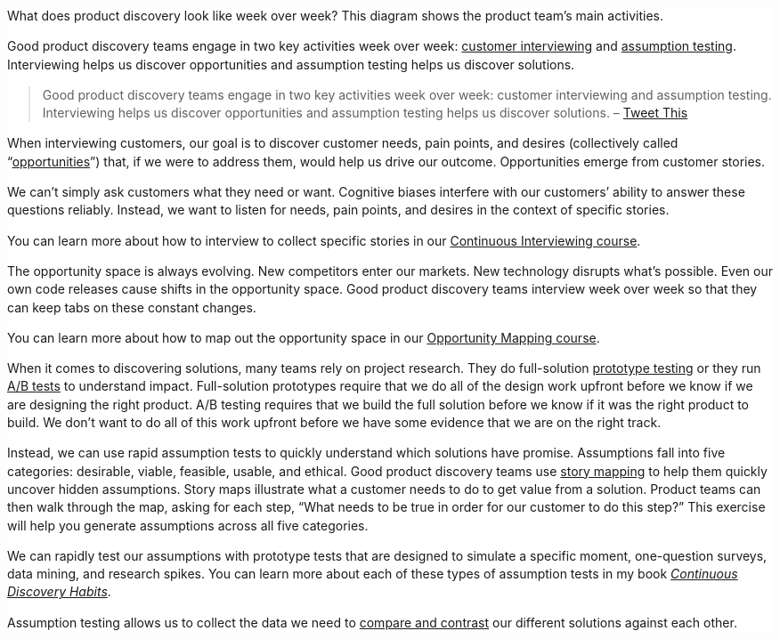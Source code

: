 What does product discovery look like week over week? This diagram shows the product team’s main activities.

Good product discovery teams engage in two key activities week over week: [customer interviewing](https://www.producttalk.org/2022/12/customer-interviews/) and [assumption testing](https://www.producttalk.org/2023/10/assumption-testing/). Interviewing helps us discover opportunities and assumption testing helps us discover solutions.

> Good product discovery teams engage in two key activities week over week: customer interviewing and assumption testing. Interviewing helps us discover opportunities and assumption testing helps us discover solutions. – [Tweet This](https://ctt.ac/6v9We)

When interviewing customers, our goal is to discover customer needs, pain points, and desires (collectively called “[opportunities](https://www.producttalk.org/2020/07/opportunity-mapping/)”) that, if we were to address them, would help us drive our outcome. Opportunities emerge from customer stories.

We can’t simply ask customers what they need or want. Cognitive biases interfere with our customers’ ability to answer these questions reliably. Instead, we want to listen for needs, pain points, and desires in the context of specific stories.

You can learn more about how to interview to collect specific stories in our [Continuous Interviewing course](https://learn.producttalk.org/course/continuous-interviewing?utm_source=Product+Talk\&utm_medium=product-discovery-article).

The opportunity space is always evolving. New competitors enter our markets. New technology disrupts what’s possible. Even our own code releases cause shifts in the opportunity space. Good product discovery teams interview week over week so that they can keep tabs on these constant changes.

You can learn more about how to map out the opportunity space in our [Opportunity Mapping course](https://learn.producttalk.org/opportunity-mapping?utm_source=Product+Talk\&utm_medium=product-discovery-article).

When it comes to discovering solutions, many teams rely on project research. They do full-solution [prototype testing](https://www.producttalk.org/2018/01/rapid-prototyping/) or they run [A/B tests](https://www.producttalk.org/hypothesis-testing/) to understand impact. Full-solution prototypes require that we do all of the design work upfront before we know if we are designing the right product. A/B testing requires that we build the full solution before we know if it was the right product to build. We don’t want to do all of this work upfront before we have some evidence that we are on the right track.

Instead, we can use rapid assumption tests to quickly understand which solutions have promise. Assumptions fall into five categories: desirable, viable, feasible, usable, and ethical. Good product discovery teams use [story mapping](https://www.jpattonassociates.com/story-mapping/) to help them quickly uncover hidden assumptions. Story maps illustrate what a customer needs to do to get value from a solution. Product teams can then walk through the map, asking for each step, “What needs to be true in order for our customer to do this step?” This exercise will help you generate assumptions across all five categories.

We can rapidly test our assumptions with prototype tests that are designed to simulate a specific moment, one-question surveys, data mining, and research spikes. You can learn more about each of these types of assumption tests in my book [_Continuous Discovery Habits_](https://amzn.to/3hGkNYT).

Assumption testing allows us to collect the data we need to [compare and contrast](https://www.producttalk.org/2017/09/compare-and-contrast-decisions/) our different solutions against each other.
